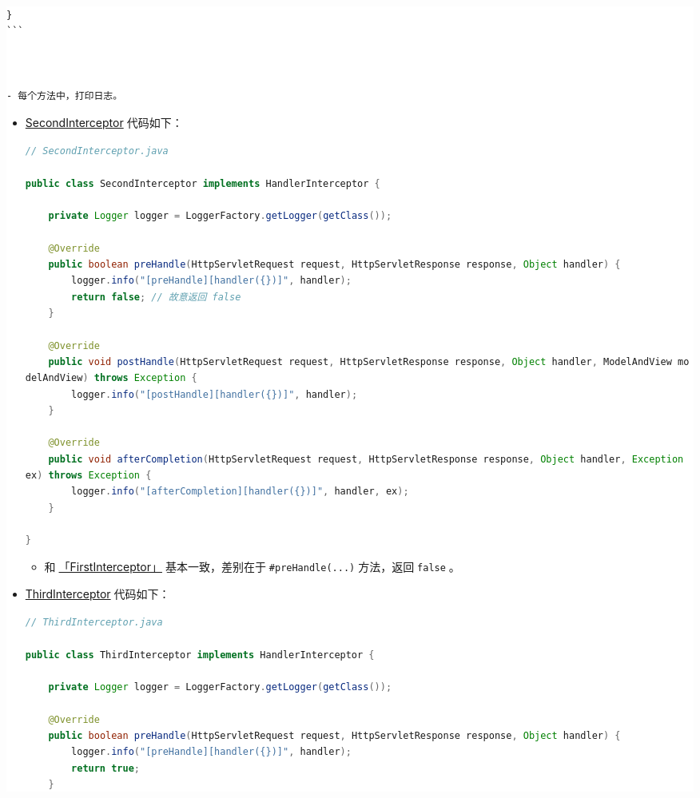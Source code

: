 	}
	```

	

	- 每个方法中，打印日志。

- [SecondInterceptor](https://github.com/YunaiV/SpringBoot-Labs/tree/master/lab-23/lab-springmvc-23-02/src/main/java/cn/iocoder/springboot/lab23/springmvc/core/interceptor/SecondInterceptor) 代码如下：

	

	```java
	// SecondInterceptor.java
	
	public class SecondInterceptor implements HandlerInterceptor {
	
	    private Logger logger = LoggerFactory.getLogger(getClass());
	
	    @Override
	    public boolean preHandle(HttpServletRequest request, HttpServletResponse response, Object handler) {
	        logger.info("[preHandle][handler({})]", handler);
	        return false; // 故意返回 false
	    }
	
	    @Override
	    public void postHandle(HttpServletRequest request, HttpServletResponse response, Object handler, ModelAndView modelAndView) throws Exception {
	        logger.info("[postHandle][handler({})]", handler);
	    }
	
	    @Override
	    public void afterCompletion(HttpServletRequest request, HttpServletResponse response, Object handler, Exception ex) throws Exception {
	        logger.info("[afterCompletion][handler({})]", handler, ex);
	    }
	
	}
	```

	

	- 和 [「FirstInterceptor」](http://www.iocoder.cn/Spring-Boot/SpringMVC/?github#) 基本一致，差别在于 `#preHandle(...)` 方法，返回 `false` 。

- [ThirdInterceptor](https://github.com/YunaiV/SpringBoot-Labs/tree/master/lab-23/lab-springmvc-23-02/src/main/java/cn/iocoder/springboot/lab23/springmvc/core/interceptor/ThirdInterceptor) 代码如下：

	```java
	// ThirdInterceptor.java
	
	public class ThirdInterceptor implements HandlerInterceptor {
	
	    private Logger logger = LoggerFactory.getLogger(getClass());
	
	    @Override
	    public boolean preHandle(HttpServletRequest request, HttpServletResponse response, Object handler) {
	        logger.info("[preHandle][handler({})]", handler);
	        return true;
	    }
	